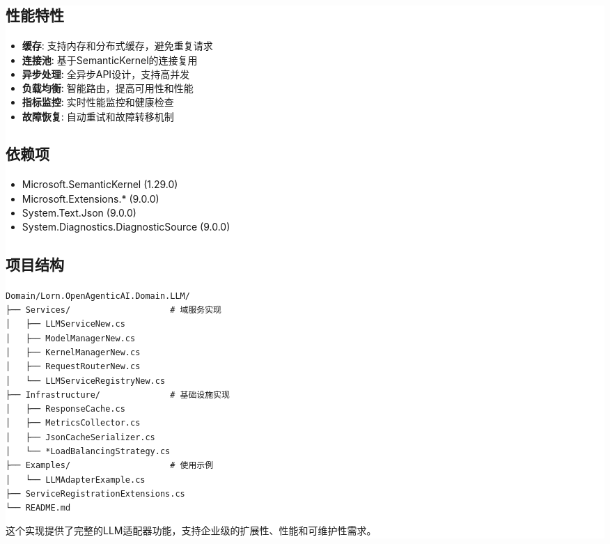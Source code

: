 ## 性能特性

- **缓存**: 支持内存和分布式缓存，避免重复请求
- **连接池**: 基于SemanticKernel的连接复用
- **异步处理**: 全异步API设计，支持高并发
- **负载均衡**: 智能路由，提高可用性和性能
- **指标监控**: 实时性能监控和健康检查
- **故障恢复**: 自动重试和故障转移机制

## 依赖项

- Microsoft.SemanticKernel (1.29.0)
- Microsoft.Extensions.* (9.0.0)
- System.Text.Json (9.0.0)
- System.Diagnostics.DiagnosticSource (9.0.0)

## 项目结构

```
Domain/Lorn.OpenAgenticAI.Domain.LLM/
├── Services/                    # 域服务实现
│   ├── LLMServiceNew.cs
│   ├── ModelManagerNew.cs
│   ├── KernelManagerNew.cs
│   ├── RequestRouterNew.cs
│   └── LLMServiceRegistryNew.cs
├── Infrastructure/              # 基础设施实现
│   ├── ResponseCache.cs
│   ├── MetricsCollector.cs
│   ├── JsonCacheSerializer.cs
│   └── *LoadBalancingStrategy.cs
├── Examples/                    # 使用示例
│   └── LLMAdapterExample.cs
├── ServiceRegistrationExtensions.cs
└── README.md
```

这个实现提供了完整的LLM适配器功能，支持企业级的扩展性、性能和可维护性需求。
